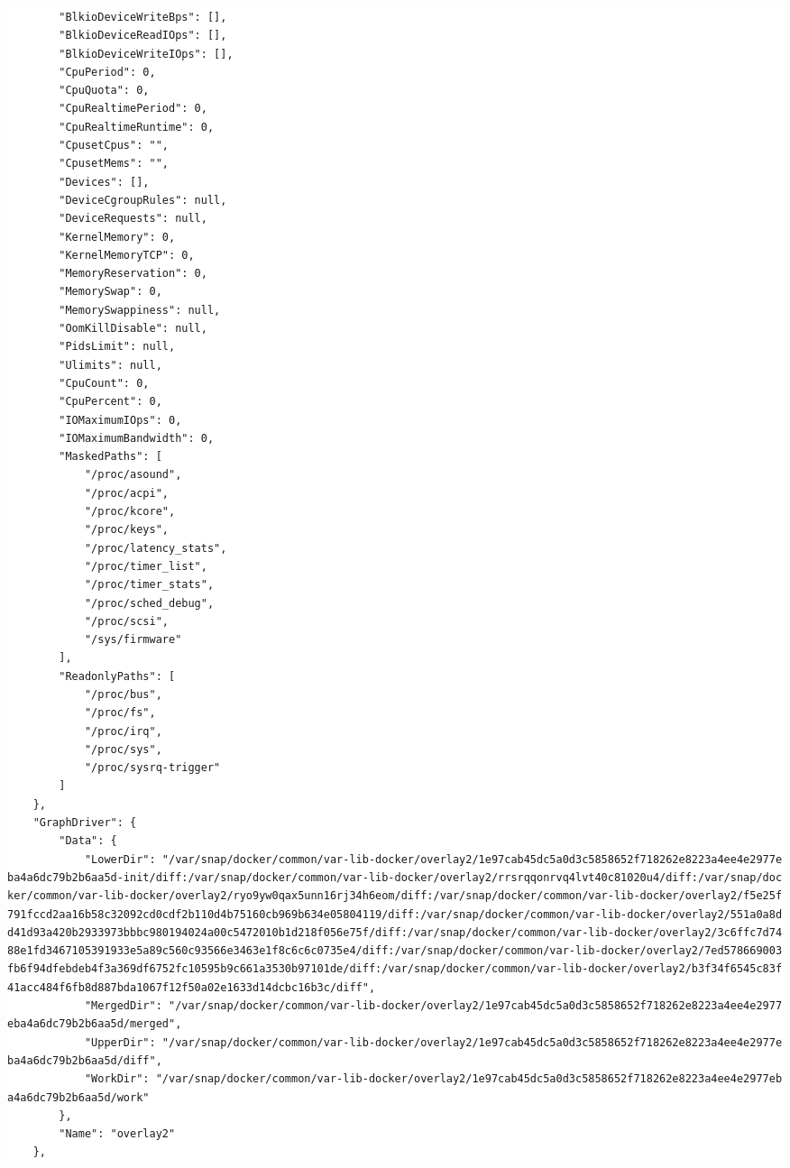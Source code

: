             "BlkioDeviceWriteBps": [],
            "BlkioDeviceReadIOps": [],
            "BlkioDeviceWriteIOps": [],
            "CpuPeriod": 0,
            "CpuQuota": 0,
            "CpuRealtimePeriod": 0,
            "CpuRealtimeRuntime": 0,
            "CpusetCpus": "",
            "CpusetMems": "",
            "Devices": [],
            "DeviceCgroupRules": null,
            "DeviceRequests": null,
            "KernelMemory": 0,
            "KernelMemoryTCP": 0,
            "MemoryReservation": 0,
            "MemorySwap": 0,
            "MemorySwappiness": null,
            "OomKillDisable": null,
            "PidsLimit": null,
            "Ulimits": null,
            "CpuCount": 0,
            "CpuPercent": 0,
            "IOMaximumIOps": 0,
            "IOMaximumBandwidth": 0,
            "MaskedPaths": [
                "/proc/asound",
                "/proc/acpi",
                "/proc/kcore",
                "/proc/keys",
                "/proc/latency_stats",
                "/proc/timer_list",
                "/proc/timer_stats",
                "/proc/sched_debug",
                "/proc/scsi",
                "/sys/firmware"
            ],
            "ReadonlyPaths": [
                "/proc/bus",
                "/proc/fs",
                "/proc/irq",
                "/proc/sys",
                "/proc/sysrq-trigger"
            ]
        },
        "GraphDriver": {
            "Data": {
                "LowerDir": "/var/snap/docker/common/var-lib-docker/overlay2/1e97cab45dc5a0d3c5858652f718262e8223a4ee4e2977eba4a6dc79b2b6aa5d-init/diff:/var/snap/docker/common/var-lib-docker/overlay2/rrsrqqonrvq4lvt40c81020u4/diff:/var/snap/docker/common/var-lib-docker/overlay2/ryo9yw0qax5unn16rj34h6eom/diff:/var/snap/docker/common/var-lib-docker/overlay2/f5e25f791fccd2aa16b58c32092cd0cdf2b110d4b75160cb969b634e05804119/diff:/var/snap/docker/common/var-lib-docker/overlay2/551a0a8dd41d93a420b2933973bbbc980194024a00c5472010b1d218f056e75f/diff:/var/snap/docker/common/var-lib-docker/overlay2/3c6ffc7d7488e1fd3467105391933e5a89c560c93566e3463e1f8c6c6c0735e4/diff:/var/snap/docker/common/var-lib-docker/overlay2/7ed578669003fb6f94dfebdeb4f3a369df6752fc10595b9c661a3530b97101de/diff:/var/snap/docker/common/var-lib-docker/overlay2/b3f34f6545c83f41acc484f6fb8d887bda1067f12f50a02e1633d14dcbc16b3c/diff",
                "MergedDir": "/var/snap/docker/common/var-lib-docker/overlay2/1e97cab45dc5a0d3c5858652f718262e8223a4ee4e2977eba4a6dc79b2b6aa5d/merged",
                "UpperDir": "/var/snap/docker/common/var-lib-docker/overlay2/1e97cab45dc5a0d3c5858652f718262e8223a4ee4e2977eba4a6dc79b2b6aa5d/diff",
                "WorkDir": "/var/snap/docker/common/var-lib-docker/overlay2/1e97cab45dc5a0d3c5858652f718262e8223a4ee4e2977eba4a6dc79b2b6aa5d/work"
            },
            "Name": "overlay2"
        },